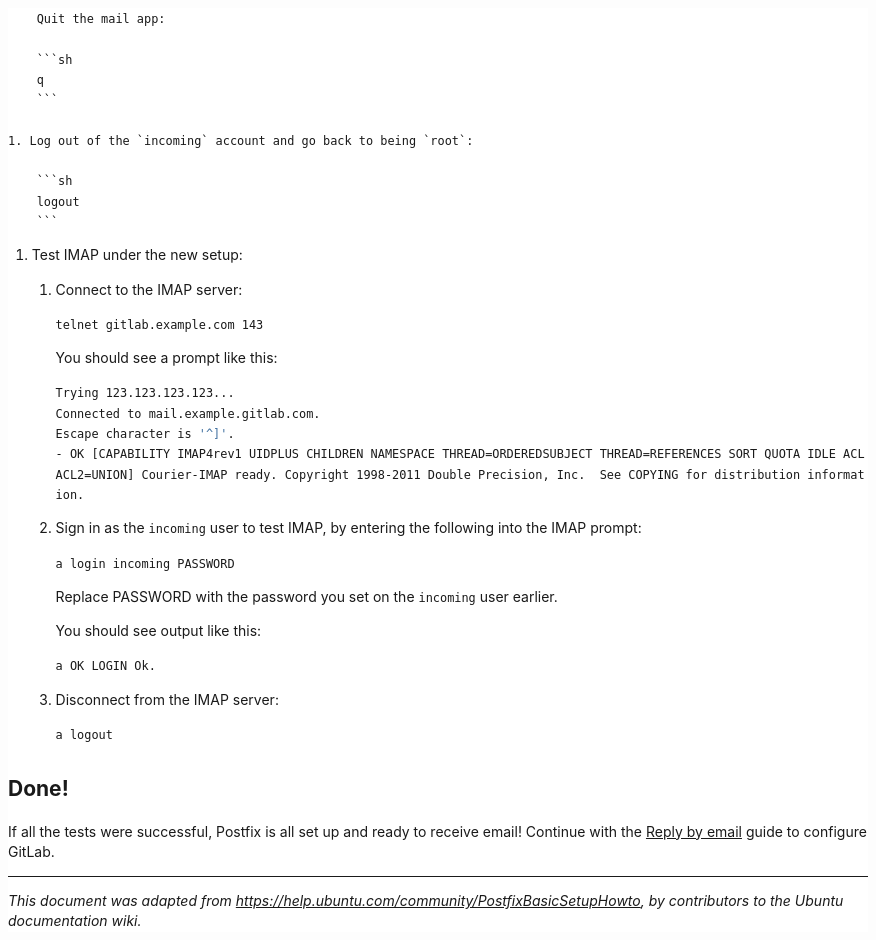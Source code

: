         Quit the mail app:

        ```sh
        q
        ```

    1. Log out of the `incoming` account and go back to being `root`:

        ```sh
        logout
        ```

1. Test IMAP under the new setup:

    1. Connect to the IMAP server:

        ```sh
        telnet gitlab.example.com 143
        ```

        You should see a prompt like this:

        ```sh
        Trying 123.123.123.123...
        Connected to mail.example.gitlab.com.
        Escape character is '^]'.
        - OK [CAPABILITY IMAP4rev1 UIDPLUS CHILDREN NAMESPACE THREAD=ORDEREDSUBJECT THREAD=REFERENCES SORT QUOTA IDLE ACL ACL2=UNION] Courier-IMAP ready. Copyright 1998-2011 Double Precision, Inc.  See COPYING for distribution information.
        ```

    1. Sign in as the `incoming` user to test IMAP, by entering the following into the IMAP prompt:

        ```
        a login incoming PASSWORD
        ```

        Replace PASSWORD with the password you set on the `incoming` user earlier.

        You should see output like this:

        ```
        a OK LOGIN Ok.
        ```

    1. Disconnect from the IMAP server:

        ```sh
        a logout
        ```

## Done!

If all the tests were successful, Postfix is all set up and ready to receive email! Continue with the [Reply by email](./reply_by_email.md) guide to configure GitLab.

---

_This document was adapted from https://help.ubuntu.com/community/PostfixBasicSetupHowto, by contributors to the Ubuntu documentation wiki._

[reply by email]: reply_by_email.md
